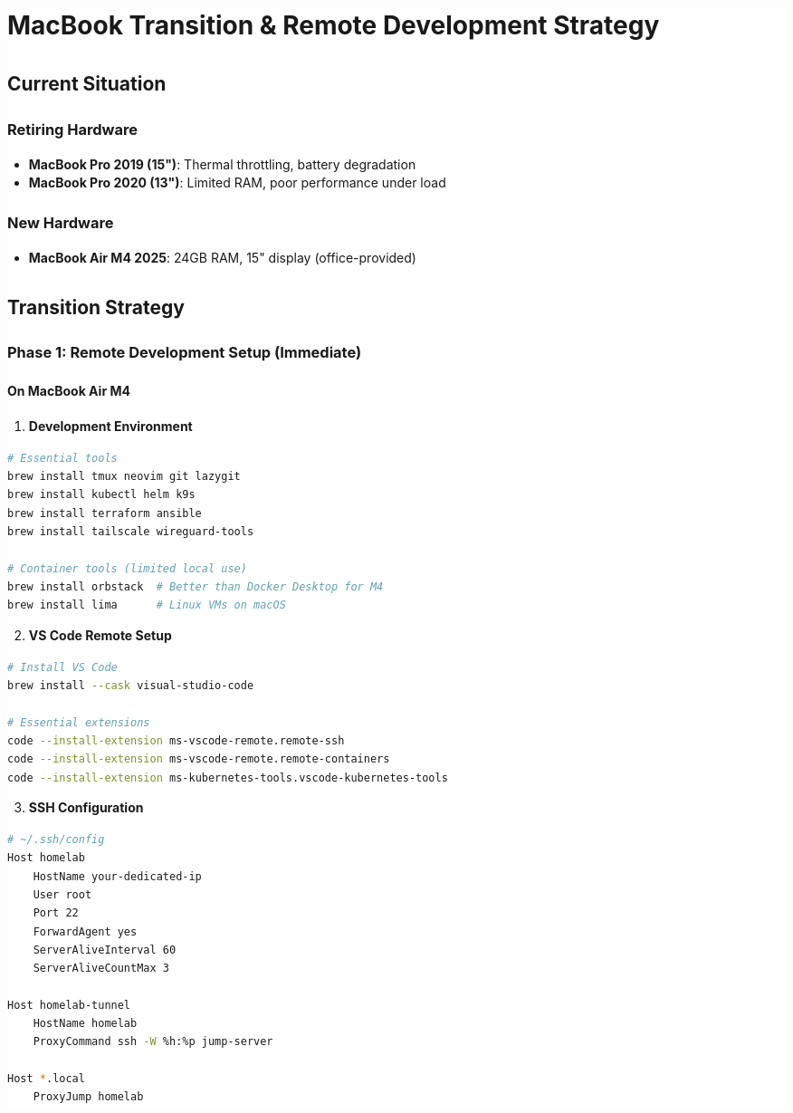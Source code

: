 # MacBook Transition & Remote Development Strategy

## Current Situation

### Retiring Hardware
- **MacBook Pro 2019 (15")**: Thermal throttling, battery degradation
- **MacBook Pro 2020 (13")**: Limited RAM, poor performance under load

### New Hardware
- **MacBook Air M4 2025**: 24GB RAM, 15" display (office-provided)

## Transition Strategy

### Phase 1: Remote Development Setup (Immediate)

#### On MacBook Air M4

1. **Development Environment**
```bash
# Essential tools
brew install tmux neovim git lazygit
brew install kubectl helm k9s
brew install terraform ansible
brew install tailscale wireguard-tools

# Container tools (limited local use)
brew install orbstack  # Better than Docker Desktop for M4
brew install lima      # Linux VMs on macOS
```

2. **VS Code Remote Setup**
```bash
# Install VS Code
brew install --cask visual-studio-code

# Essential extensions
code --install-extension ms-vscode-remote.remote-ssh
code --install-extension ms-vscode-remote.remote-containers
code --install-extension ms-kubernetes-tools.vscode-kubernetes-tools
```

3. **SSH Configuration**
```bash
# ~/.ssh/config
Host homelab
    HostName your-dedicated-ip
    User root
    Port 22
    ForwardAgent yes
    ServerAliveInterval 60
    ServerAliveCountMax 3

Host homelab-tunnel
    HostName homelab
    ProxyCommand ssh -W %h:%p jump-server
    
Host *.local
    ProxyJump homelab
```
